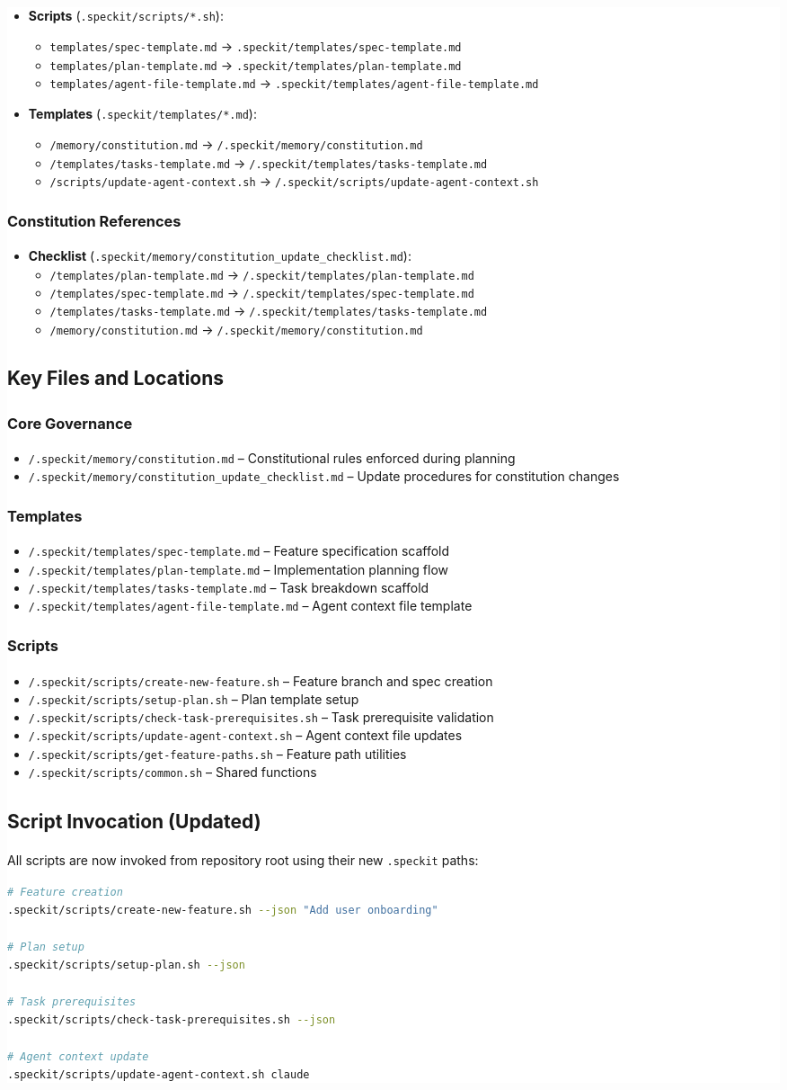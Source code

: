 - **Scripts** (`.speckit/scripts/*.sh`):
  - `templates/spec-template.md` → `.speckit/templates/spec-template.md`
  - `templates/plan-template.md` → `.speckit/templates/plan-template.md`
  - `templates/agent-file-template.md` → `.speckit/templates/agent-file-template.md`

- **Templates** (`.speckit/templates/*.md`):
  - `/memory/constitution.md` → `/.speckit/memory/constitution.md`
  - `/templates/tasks-template.md` → `/.speckit/templates/tasks-template.md`
  - `/scripts/update-agent-context.sh` → `/.speckit/scripts/update-agent-context.sh`

### Constitution References

- **Checklist** (`.speckit/memory/constitution_update_checklist.md`):
  - `/templates/plan-template.md` → `/.speckit/templates/plan-template.md`
  - `/templates/spec-template.md` → `/.speckit/templates/spec-template.md`
  - `/templates/tasks-template.md` → `/.speckit/templates/tasks-template.md`
  - `/memory/constitution.md` → `/.speckit/memory/constitution.md`

## Key Files and Locations

### Core Governance

- `/.speckit/memory/constitution.md` – Constitutional rules enforced during planning
- `/.speckit/memory/constitution_update_checklist.md` – Update procedures for constitution changes

### Templates

- `/.speckit/templates/spec-template.md` – Feature specification scaffold
- `/.speckit/templates/plan-template.md` – Implementation planning flow
- `/.speckit/templates/tasks-template.md` – Task breakdown scaffold
- `/.speckit/templates/agent-file-template.md` – Agent context file template

### Scripts

- `/.speckit/scripts/create-new-feature.sh` – Feature branch and spec creation
- `/.speckit/scripts/setup-plan.sh` – Plan template setup
- `/.speckit/scripts/check-task-prerequisites.sh` – Task prerequisite validation
- `/.speckit/scripts/update-agent-context.sh` – Agent context file updates
- `/.speckit/scripts/get-feature-paths.sh` – Feature path utilities
- `/.speckit/scripts/common.sh` – Shared functions

## Script Invocation (Updated)

All scripts are now invoked from repository root using their new `.speckit` paths:

```bash
# Feature creation
.speckit/scripts/create-new-feature.sh --json "Add user onboarding"

# Plan setup
.speckit/scripts/setup-plan.sh --json

# Task prerequisites
.speckit/scripts/check-task-prerequisites.sh --json

# Agent context update
.speckit/scripts/update-agent-context.sh claude
```
